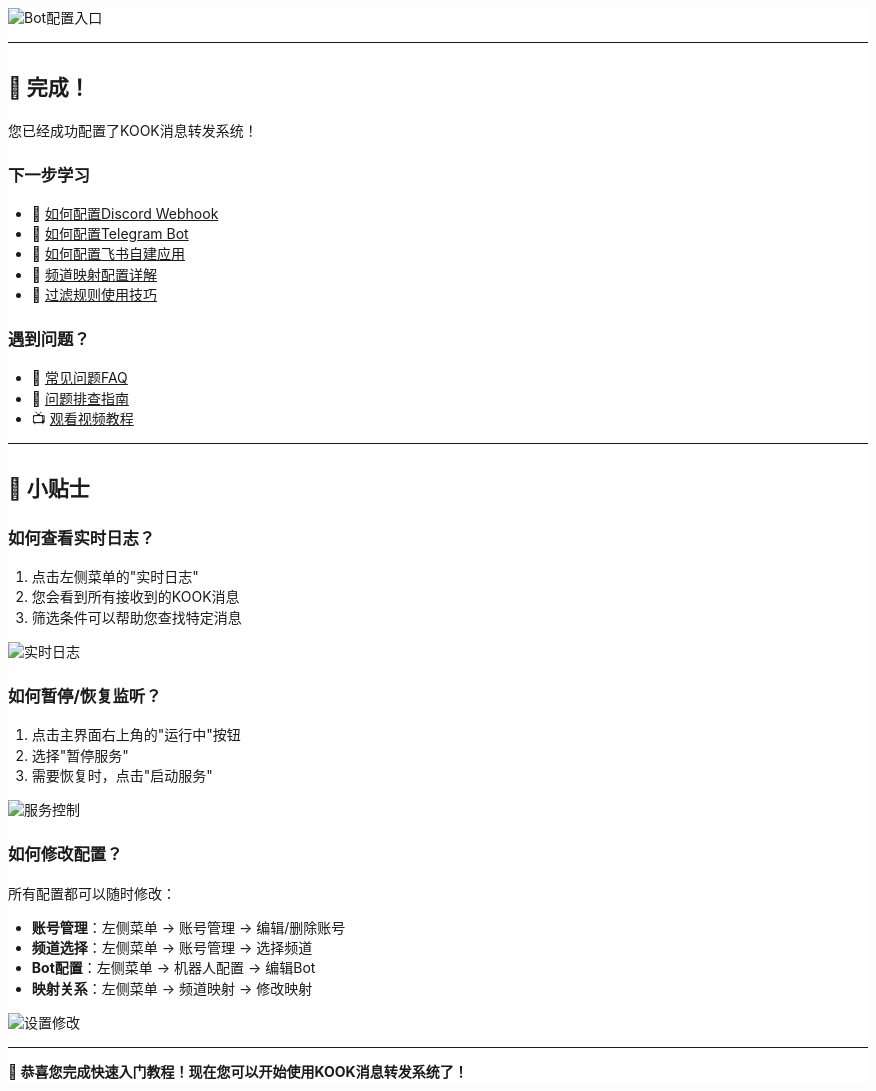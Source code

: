 ![Bot配置入口](../screenshots/bot-config-entry.png)

---

## 🎊 完成！

您已经成功配置了KOOK消息转发系统！

### 下一步学习

- 📗 [如何配置Discord Webhook](02-discord-webhook.md)
- 📕 [如何配置Telegram Bot](03-telegram-bot.md)
- 📔 [如何配置飞书自建应用](04-feishu-app.md)
- 📓 [频道映射配置详解](05-channel-mapping.md)
- 📒 [过滤规则使用技巧](06-filter-rules.md)

### 遇到问题？

- 💬 [常见问题FAQ](../faq.md)
- 🐛 [问题排查指南](../troubleshooting.md)
- 📺 [观看视频教程](../video-tutorials.md)

---

## 📝 小贴士

### 如何查看实时日志？

1. 点击左侧菜单的"实时日志"
2. 您会看到所有接收到的KOOK消息
3. 筛选条件可以帮助您查找特定消息

![实时日志](../screenshots/real-time-logs.png)

### 如何暂停/恢复监听？

1. 点击主界面右上角的"运行中"按钮
2. 选择"暂停服务"
3. 需要恢复时，点击"启动服务"

![服务控制](../screenshots/service-control.png)

### 如何修改配置？

所有配置都可以随时修改：

- **账号管理**：左侧菜单 → 账号管理 → 编辑/删除账号
- **频道选择**：左侧菜单 → 账号管理 → 选择频道
- **Bot配置**：左侧菜单 → 机器人配置 → 编辑Bot
- **映射关系**：左侧菜单 → 频道映射 → 修改映射

![设置修改](../screenshots/settings-modify.png)

---

**🎉 恭喜您完成快速入门教程！现在您可以开始使用KOOK消息转发系统了！**
